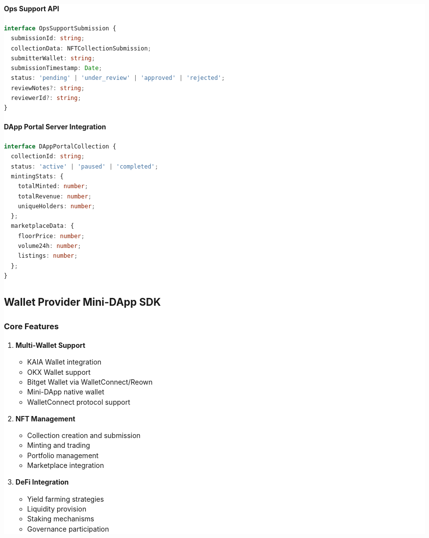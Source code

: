 #### Ops Support API
```typescript
interface OpsSupportSubmission {
  submissionId: string;
  collectionData: NFTCollectionSubmission;
  submitterWallet: string;
  submissionTimestamp: Date;
  status: 'pending' | 'under_review' | 'approved' | 'rejected';
  reviewNotes?: string;
  reviewerId?: string;
}
```

#### DApp Portal Server Integration
```typescript
interface DAppPortalCollection {
  collectionId: string;
  status: 'active' | 'paused' | 'completed';
  mintingStats: {
    totalMinted: number;
    totalRevenue: number;
    uniqueHolders: number;
  };
  marketplaceData: {
    floorPrice: number;
    volume24h: number;
    listings: number;
  };
}
```

## Wallet Provider Mini-DApp SDK

### Core Features

1. **Multi-Wallet Support**
   - KAIA Wallet integration
   - OKX Wallet support
   - Bitget Wallet via WalletConnect/Reown
   - Mini-DApp native wallet
   - WalletConnect protocol support

2. **NFT Management**
   - Collection creation and submission
   - Minting and trading
   - Portfolio management
   - Marketplace integration

3. **DeFi Integration**
   - Yield farming strategies
   - Liquidity provision
   - Staking mechanisms
   - Governance participation
